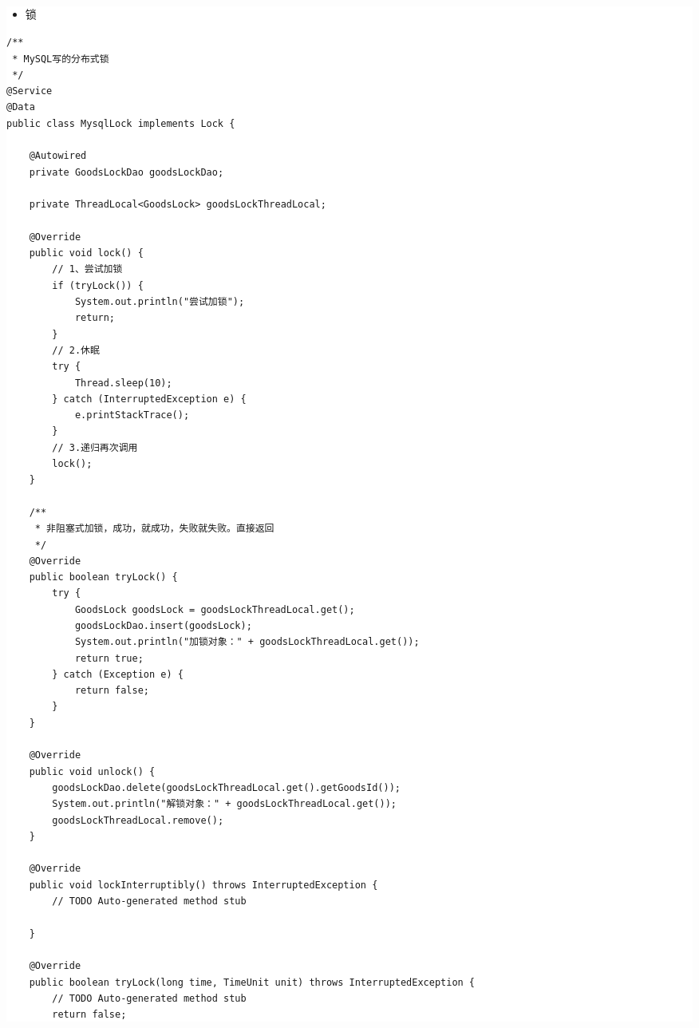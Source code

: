- 锁

```
/**
 * MySQL写的分布式锁
 */
@Service
@Data
public class MysqlLock implements Lock {

    @Autowired
    private GoodsLockDao goodsLockDao;

    private ThreadLocal<GoodsLock> goodsLockThreadLocal;

    @Override
    public void lock() {
        // 1、尝试加锁
        if (tryLock()) {
            System.out.println("尝试加锁");
            return;
        }
        // 2.休眠
        try {
            Thread.sleep(10);
        } catch (InterruptedException e) {
            e.printStackTrace();
        }
        // 3.递归再次调用
        lock();
    }

    /**
     * 非阻塞式加锁，成功，就成功，失败就失败。直接返回
     */
    @Override
    public boolean tryLock() {
        try {
            GoodsLock goodsLock = goodsLockThreadLocal.get();
            goodsLockDao.insert(goodsLock);
            System.out.println("加锁对象：" + goodsLockThreadLocal.get());
            return true;
        } catch (Exception e) {
            return false;
        }
    }

    @Override
    public void unlock() {
        goodsLockDao.delete(goodsLockThreadLocal.get().getGoodsId());
        System.out.println("解锁对象：" + goodsLockThreadLocal.get());
        goodsLockThreadLocal.remove();
    }

    @Override
    public void lockInterruptibly() throws InterruptedException {
        // TODO Auto-generated method stub

    }

    @Override
    public boolean tryLock(long time, TimeUnit unit) throws InterruptedException {
        // TODO Auto-generated method stub
        return false;
```